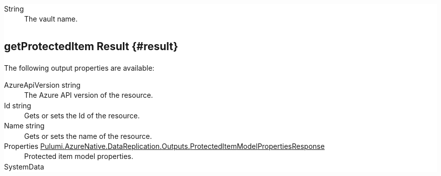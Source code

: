 </span>
        <span class="property-indicator"></span>
        <span class="property-type">String</span>
    </dt>
    <dd>The vault name.</dd></dl>
</pulumi-choosable>
</div>




## getProtectedItem Result {#result}

The following output properties are available:



<div>
<pulumi-choosable type="language" values="csharp">
<dl class="resources-properties"><dt class="property-"
            title="">
        <span id="azureapiversion_csharp">
<a data-swiftype-name="resource-property" data-swiftype-type="text" href="#azureapiversion_csharp" style="color: inherit; text-decoration: inherit;">Azure<wbr>Api<wbr>Version</a>
</span>
        <span class="property-indicator"></span>
        <span class="property-type">string</span>
    </dt>
    <dd>The Azure API version of the resource.</dd><dt class="property-"
            title="">
        <span id="id_csharp">
<a data-swiftype-name="resource-property" data-swiftype-type="text" href="#id_csharp" style="color: inherit; text-decoration: inherit;">Id</a>
</span>
        <span class="property-indicator"></span>
        <span class="property-type">string</span>
    </dt>
    <dd>Gets or sets the Id of the resource.</dd><dt class="property-"
            title="">
        <span id="name_csharp">
<a data-swiftype-name="resource-property" data-swiftype-type="text" href="#name_csharp" style="color: inherit; text-decoration: inherit;">Name</a>
</span>
        <span class="property-indicator"></span>
        <span class="property-type">string</span>
    </dt>
    <dd>Gets or sets the name of the resource.</dd><dt class="property-"
            title="">
        <span id="properties_csharp">
<a data-swiftype-name="resource-property" data-swiftype-type="text" href="#properties_csharp" style="color: inherit; text-decoration: inherit;">Properties</a>
</span>
        <span class="property-indicator"></span>
        <span class="property-type"><a href="#protecteditemmodelpropertiesresponse">Pulumi.<wbr>Azure<wbr>Native.<wbr>Data<wbr>Replication.<wbr>Outputs.<wbr>Protected<wbr>Item<wbr>Model<wbr>Properties<wbr>Response</a></span>
    </dt>
    <dd>Protected item model properties.</dd><dt class="property-"
            title="">
        <span id="systemdata_csharp">
<a data-swiftype-name="resource-property" data-swiftype-type="text" href="#systemdata_csharp" style="color: inherit; text-decoration: inherit;">System<wbr>Data</a>
</span>
        <span class="property-indicator"></span>
